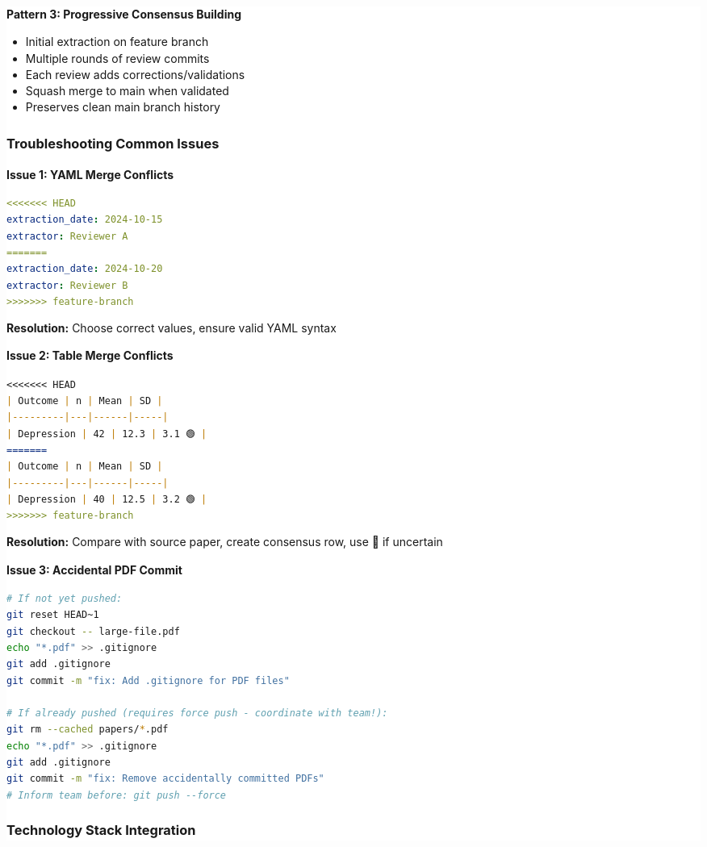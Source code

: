 **Pattern 3: Progressive Consensus Building**
- Initial extraction on feature branch
- Multiple rounds of review commits
- Each review adds corrections/validations
- Squash merge to main when validated
- Preserves clean main branch history

### Troubleshooting Common Issues

**Issue 1: YAML Merge Conflicts**
```yaml
<<<<<<< HEAD
extraction_date: 2024-10-15
extractor: Reviewer A
=======
extraction_date: 2024-10-20
extractor: Reviewer B
>>>>>>> feature-branch
```
**Resolution:** Choose correct values, ensure valid YAML syntax

**Issue 2: Table Merge Conflicts**
```markdown
<<<<<<< HEAD
| Outcome | n | Mean | SD |
|---------|---|------|-----|
| Depression | 42 | 12.3 | 3.1 🟢 |
=======
| Outcome | n | Mean | SD |
|---------|---|------|-----|
| Depression | 40 | 12.5 | 3.2 🟢 |
>>>>>>> feature-branch
```
**Resolution:** Compare with source paper, create consensus row, use 🔴 if uncertain

**Issue 3: Accidental PDF Commit**
```bash
# If not yet pushed:
git reset HEAD~1
git checkout -- large-file.pdf
echo "*.pdf" >> .gitignore
git add .gitignore
git commit -m "fix: Add .gitignore for PDF files"

# If already pushed (requires force push - coordinate with team!):
git rm --cached papers/*.pdf
echo "*.pdf" >> .gitignore
git add .gitignore
git commit -m "fix: Remove accidentally committed PDFs"
# Inform team before: git push --force
```

### Technology Stack Integration
